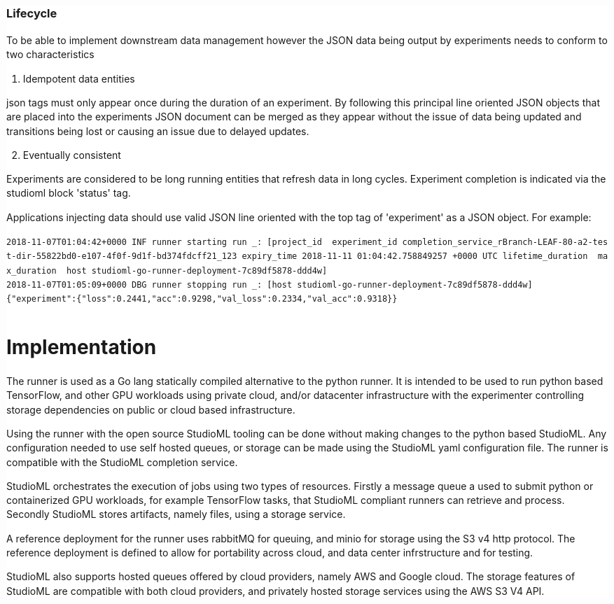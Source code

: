 ### Lifecycle

To be able to implement downstream data management however the JSON data being output by experiments needs to conform to two characteristics

1. Idempotent data entities

json tags must only appear once during the duration of an experiment.  By following this principal line oriented JSON objects that are placed into the experiments JSON document can be merged as they appear without the issue of data being updated and transitions being lost or causing an issue due to delayed updates.

2. Eventually consistent

Experiments are considered to be long running entities that refresh data in long cycles. Experiment completion is indicated via the studioml block 'status' tag.

Applications injecting data should use valid JSON line oriented with the top tag of 'experiment' as a JSON object. For example:

```
2018-11-07T01:04:42+0000 INF runner starting run _: [project_id  experiment_id completion_service_rBranch-LEAF-80-a2-test-dir-55822bd0-e107-4f0f-9d1f-bd374fdcff21_123 expiry_time 2018-11-11 01:04:42.758849257 +0000 UTC lifetime_duration  max_duration  host studioml-go-runner-deployment-7c89df5878-ddd4w]
2018-11-07T01:05:09+0000 DBG runner stopping run _: [host studioml-go-runner-deployment-7c89df5878-ddd4w]
{"experiment":{"loss":0.2441,"acc":0.9298,"val_loss":0.2334,"val_acc":0.9318}}
```

# Implementation

The runner is used as a Go lang statically compiled alternative to the python runner.  It is intended to be used to run python based TensorFlow, and other GPU workloads using private cloud, and/or datacenter infrastructure with the experimenter controlling storage dependencies on public or cloud based infrastructure.

Using the runner with the open source StudioML tooling can be done without making changes to the python based StudioML.  Any configuration needed to use self hosted queues, or storage can be made using the StudioML yaml configuration file.  The runner is compatible with the StudioML completion service.

StudioML orchestrates the execution of jobs using two types of resources.  Firstly a message queue a used to submit python or containerized GPU workloads, for example TensorFlow tasks, that StudioML compliant runners can retrieve and process.  Secondly StudioML stores artifacts, namely files, using a storage service.

A reference deployment for the runner uses rabbitMQ for queuing, and minio for storage using the S3 v4 http protocol.  The reference deployment is defined to allow for portability across cloud, and data center infrstructure and for testing.

StudioML also supports hosted queues offered by cloud providers, namely AWS and Google cloud.  The storage features of StudioML are compatible with both cloud providers, and privately hosted storage services using the AWS S3 V4 API.
